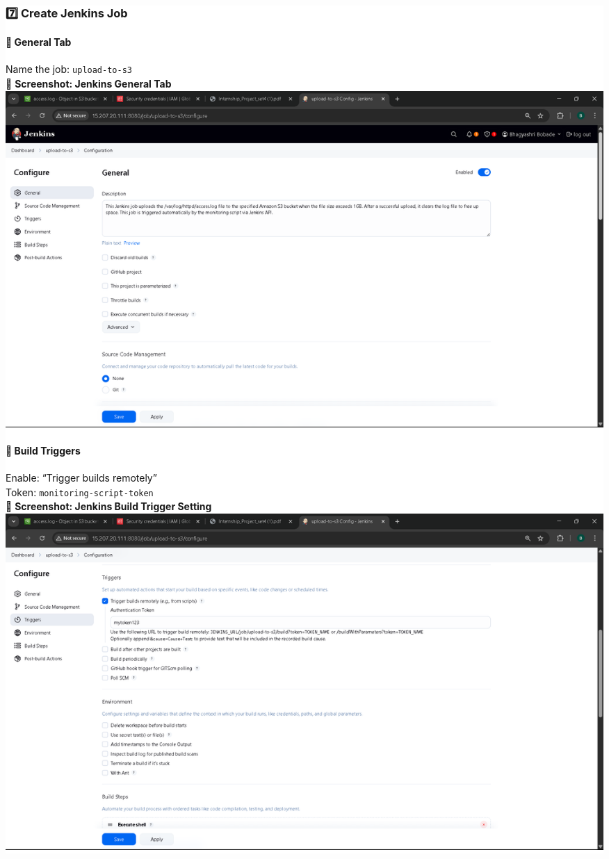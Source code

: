 
### 7️⃣ Create Jenkins Job

#### 📌 General Tab
Name the job: `upload-to-s3`  
📸 **Screenshot: Jenkins General Tab**  
![General Tab](Screenshots/jenkins-general-tab-settings.png)

#### 📌 Build Triggers
Enable: “Trigger builds remotely”  
Token: `monitoring-script-token`  
📸 **Screenshot: Jenkins Build Trigger Setting**  
![Build Trigger](Screenshots/jenkins-build-trigger-settings.png)
